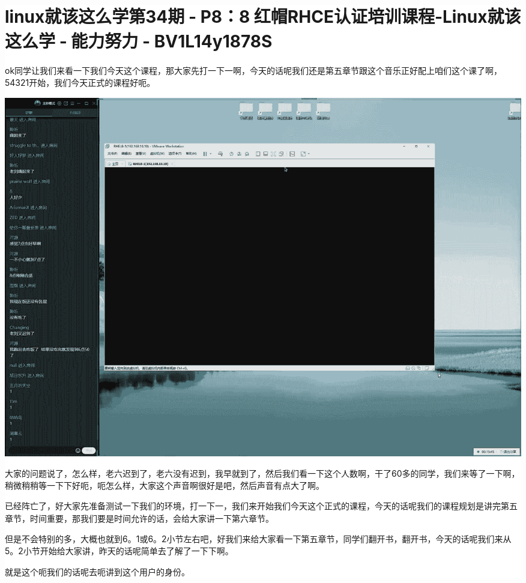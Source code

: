 # linux就该这么学第34期 - P8：8 红帽RHCE认证培训课程-Linux就该这么学 - 能力努力 - BV1L14y1878S

ok同学让我们来看一下我们今天这个课程，那大家先打一下一啊，今天的话呢我们还是第五章节跟这个音乐正好配上咱们这个课了啊，54321开始，我们今天正式的课程好呃。



![](img/7bd977cd29654fed1d6b4bc6733f847e_1.png)

大家的问题说了，怎么样，老六迟到了，老六没有迟到，我早就到了，然后我们看一下这个人数啊，干了60多的同学，我们来等了一下啊，稍微稍稍等一下下好呃，呃怎么样，大家这个声音啊很好是吧，然后声音有点大了啊。

已经阵亡了，好大家先准备测试一下我们的环境，打一下一，我们来开始我们今天这个正式的课程，今天的话呢我们的课程规划是讲完第五章节，时间重要，那我们要是时间允许的话，会给大家讲一下第六章节。

但是不会特别的多，大概也就到6。1或6。2小节左右吧，好我们来给大家看一下第五章节，同学们翻开书，翻开书，今天的话呢我们来从5。2小节开始给大家讲，昨天的话呢简单去了解了一下下啊。

就是这个呃我们的话呢去呃讲到这个用户的身份。
